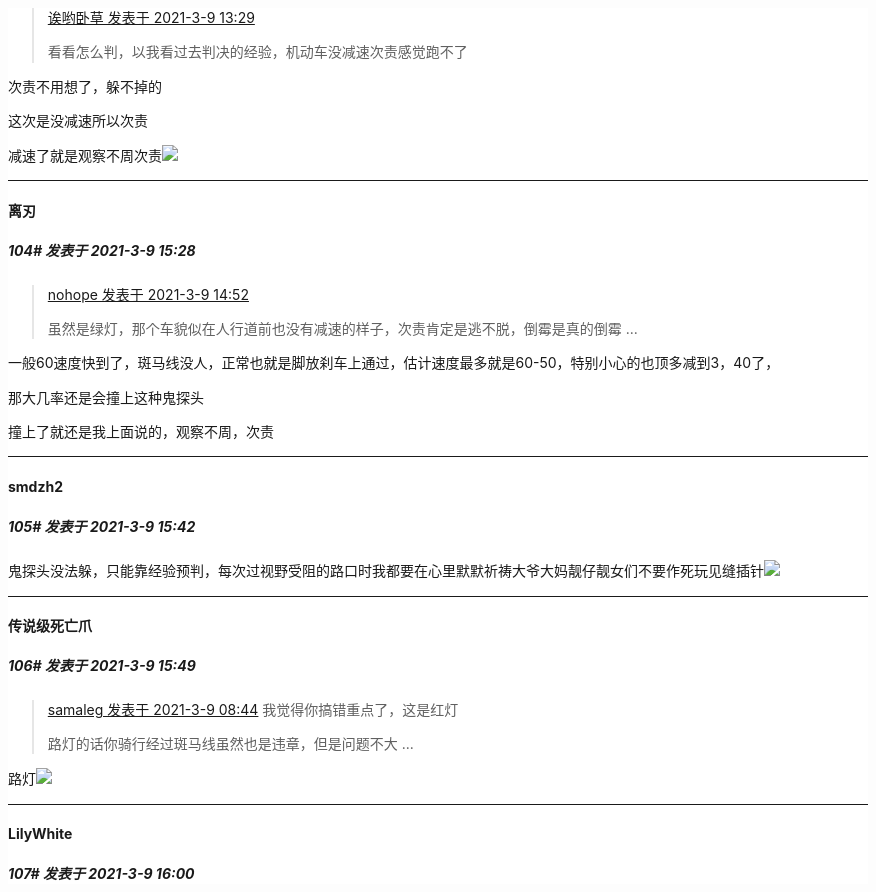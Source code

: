 <blockquote><a href="httphttps://bbs.saraba1st.com/2b/forum.php?mod=redirect&amp;goto=findpost&amp;pid=50563350&amp;ptid=1992099" target="_blank">诶哟卧草 发表于 2021-3-9 13:29</a>

看看怎么判，以我看过去判决的经验，机动车没减速次责感觉跑不了</blockquote>
次责不用想了，躲不掉的

这次是没减速所以次责

减速了就是观察不周次责<img src="https://static.saraba1st.com/image/smiley/face2017/053.png" referrerpolicy="no-referrer">


*****

####  离刃  
##### 104#       发表于 2021-3-9 15:28


<blockquote><a href="httphttps://bbs.saraba1st.com/2b/forum.php?mod=redirect&amp;goto=findpost&amp;pid=50564291&amp;ptid=1992099" target="_blank">nohope 发表于 2021-3-9 14:52</a>

虽然是绿灯，那个车貌似在人行道前也没有减速的样子，次责肯定是逃不脱，倒霉是真的倒霉 ...</blockquote>
一般60速度快到了，斑马线没人，正常也就是脚放刹车上通过，估计速度最多就是60-50，特别小心的也顶多减到3，40了，

那大几率还是会撞上这种鬼探头

撞上了就还是我上面说的，观察不周，次责


*****

####  smdzh2  
##### 105#       发表于 2021-3-9 15:42


鬼探头没法躲，只能靠经验预判，每次过视野受阻的路口时我都要在心里默默祈祷大爷大妈靓仔靓女们不要作死玩见缝插针<img src="https://static.saraba1st.com/image/smiley/face2017/001.png" referrerpolicy="no-referrer">


*****

####  传说级死亡爪  
##### 106#       发表于 2021-3-9 15:49


<blockquote><a href="httphttps://bbs.saraba1st.com/2b/forum.php?mod=redirect&amp;goto=findpost&amp;pid=50559938&amp;ptid=1992099" target="_blank">samaleg 发表于 2021-3-9 08:44</a>
我觉得你搞错重点了，这是红灯


路灯的话你骑行经过斑马线虽然也是违章，但是问题不大 ...</blockquote>
路灯<img src="https://static.saraba1st.com/image/smiley/face2017/051.png" referrerpolicy="no-referrer">


*****

####  LilyWhite  
##### 107#       发表于 2021-3-9 16:00

